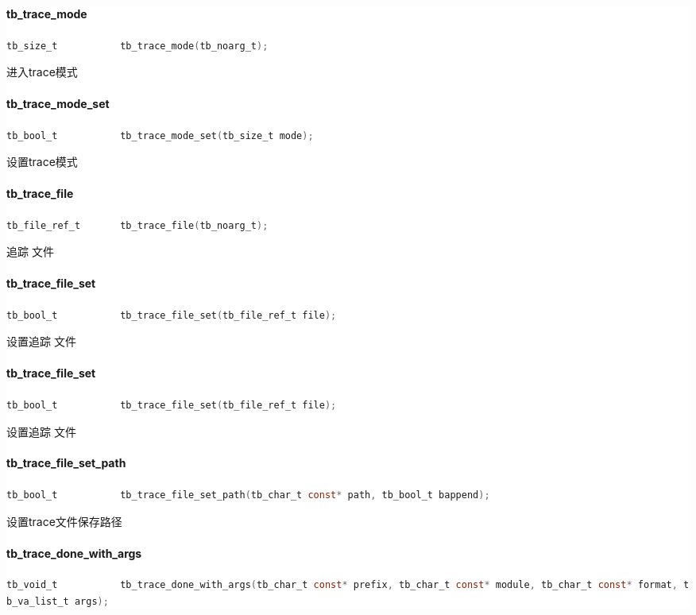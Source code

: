#### tb_trace_mode

```c
tb_size_t           tb_trace_mode(tb_noarg_t);

```

进入trace模式

#### tb_trace_mode_set

```c
tb_bool_t           tb_trace_mode_set(tb_size_t mode);

```

设置trace模式

#### tb_trace_file

```c
tb_file_ref_t       tb_trace_file(tb_noarg_t);

```

追踪 文件

#### tb_trace_file_set

```c
tb_bool_t           tb_trace_file_set(tb_file_ref_t file);

```

设置追踪 文件

#### tb_trace_file_set

```c
tb_bool_t           tb_trace_file_set(tb_file_ref_t file);

```

设置追踪 文件

#### tb_trace_file_set_path

```c
tb_bool_t           tb_trace_file_set_path(tb_char_t const* path, tb_bool_t bappend);

```

设置trace文件保存路径

#### tb_trace_done_with_args

```c
tb_void_t           tb_trace_done_with_args(tb_char_t const* prefix, tb_char_t const* module, tb_char_t const* format, tb_va_list_t args);

```
